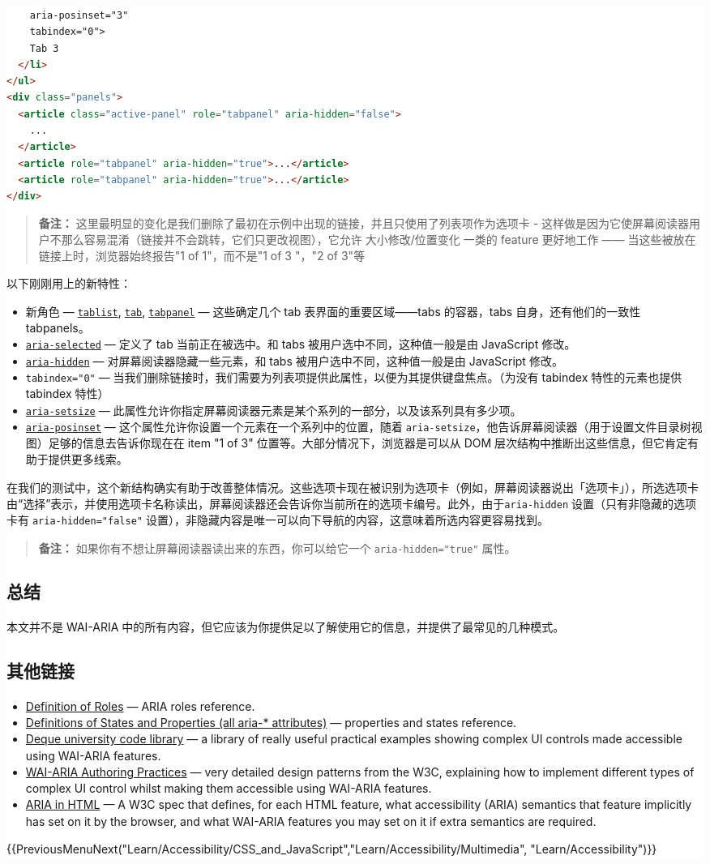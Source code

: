 ```html
    aria-posinset="3"
    tabindex="0">
    Tab 3
  </li>
</ul>
<div class="panels">
  <article class="active-panel" role="tabpanel" aria-hidden="false">
    ...
  </article>
  <article role="tabpanel" aria-hidden="true">...</article>
  <article role="tabpanel" aria-hidden="true">...</article>
</div>
```

> **备注：** 这里最明显的变化是我们删除了最初在示例中出现的链接，并且只使用了列表项作为选项卡 - 这样做是因为它使屏幕阅读器用户不那么容易混淆（链接并不会跳转，它们只更改视图），它允许 大小修改/位置变化 一类的 feature 更好地工作 —— 当这些被放在链接上时，浏览器始终报告"1 of 1"，而不是"1 of 3 "，"2 of 3"等

以下刚刚用上的新特性：

- 新角色 — [`tablist`](https://www.w3.org/TR/wai-aria-1.1/#tablist), [`tab`](https://www.w3.org/TR/wai-aria-1.1/#tab), [`tabpanel`](https://www.w3.org/TR/wai-aria-1.1/#tabpanel) — 这些确定几个 tab 表界面的重要区域——tabs 的容器，tabs 自身，还有他们的一致性 tabpanels。
- [`aria-selected`](https://www.w3.org/TR/wai-aria-1.1/#aria-selected) — 定义了 tab 当前正在被选中。和 tabs 被用户选中不同，这种值一般是由 JavaScript 修改。
- [`aria-hidden`](https://www.w3.org/TR/wai-aria-1.1/#aria-hidden) — 对屏幕阅读器隐藏一些元素，和 tabs 被用户选中不同，这种值一般是由 JavaScript 修改。
- `tabindex="0"` — 当我们删除链接时，我们需要为列表项提供此属性，以便为其提供键盘焦点。（为没有 tabindex 特性的元素也提供 tabindex 特性）
- [`aria-setsize`](https://www.w3.org/TR/wai-aria-1.1/#aria-setsize) — 此属性允许你指定屏幕阅读器元素是某个系列的一部分，以及该系列具有多少项。
- [`aria-posinset`](https://www.w3.org/TR/wai-aria-1.1/#aria-posinset) — 这个属性允许你设置一个元素在一个系列中的位置，随着 `aria-setsize`，他告诉屏幕阅读器（用于设置文件目录树视图）足够的信息去告诉你现在在 item "1 of 3" 位置等。大部分情况下，浏览器是可以从 DOM 层次结构中推断出这些信息，但它肯定有助于提供更多线索。

在我们的测试中，这个新结构确实有助于改善整体情况。这些选项卡现在被识别为选项卡（例如，屏幕阅读器说出「选项卡」），所选选项卡由“选择”表示，并使用选项卡名称读出，屏幕阅读器还会告诉你当前所在的选项卡编号。此外，由于`aria-hidden` 设置（只有非隐藏的选项卡有 `aria-hidden="false"` 设置），非隐藏内容是唯一可以向下导航的内容，这意味着所选内容更容易找到。

> **备注：** 如果你有不想让屏幕阅读器读出来的东西，你可以给它一个 `aria-hidden="true"` 属性。

## 总结

本文并不是 WAI-ARIA 中的所有内容，但它应该为你提供足以了解使用它的信息，并提供了最常见的几种模式。

## 其他链接

- [Definition of Roles](https://www.w3.org/TR/wai-aria-1.1/#role_definitions) — ARIA roles reference.
- [Definitions of States and Properties (all aria-\* attributes)](https://www.w3.org/TR/wai-aria-1.1/#state_prop_def) — properties and states reference.
- [Deque university code library](https://dequeuniversity.com/library/) — a library of really useful practical examples showing complex UI controls made accessible using WAI-ARIA features.
- [WAI-ARIA Authoring Practices](http://w3c.github.io/aria-practices/) — very detailed design patterns from the W3C, explaining how to implement different types of complex UI control whilst making them accessible using WAI-ARIA features.
- [ARIA in HTML](https://www.w3.org/TR/html-aria/) — A W3C spec that defines, for each HTML feature, what accessibility (ARIA) semantics that feature implicitly has set on it by the browser, and what WAI-ARIA features you may set on it if extra semantics are required.

{{PreviousMenuNext("Learn/Accessibility/CSS_and_JavaScript","Learn/Accessibility/Multimedia", "Learn/Accessibility")}}
